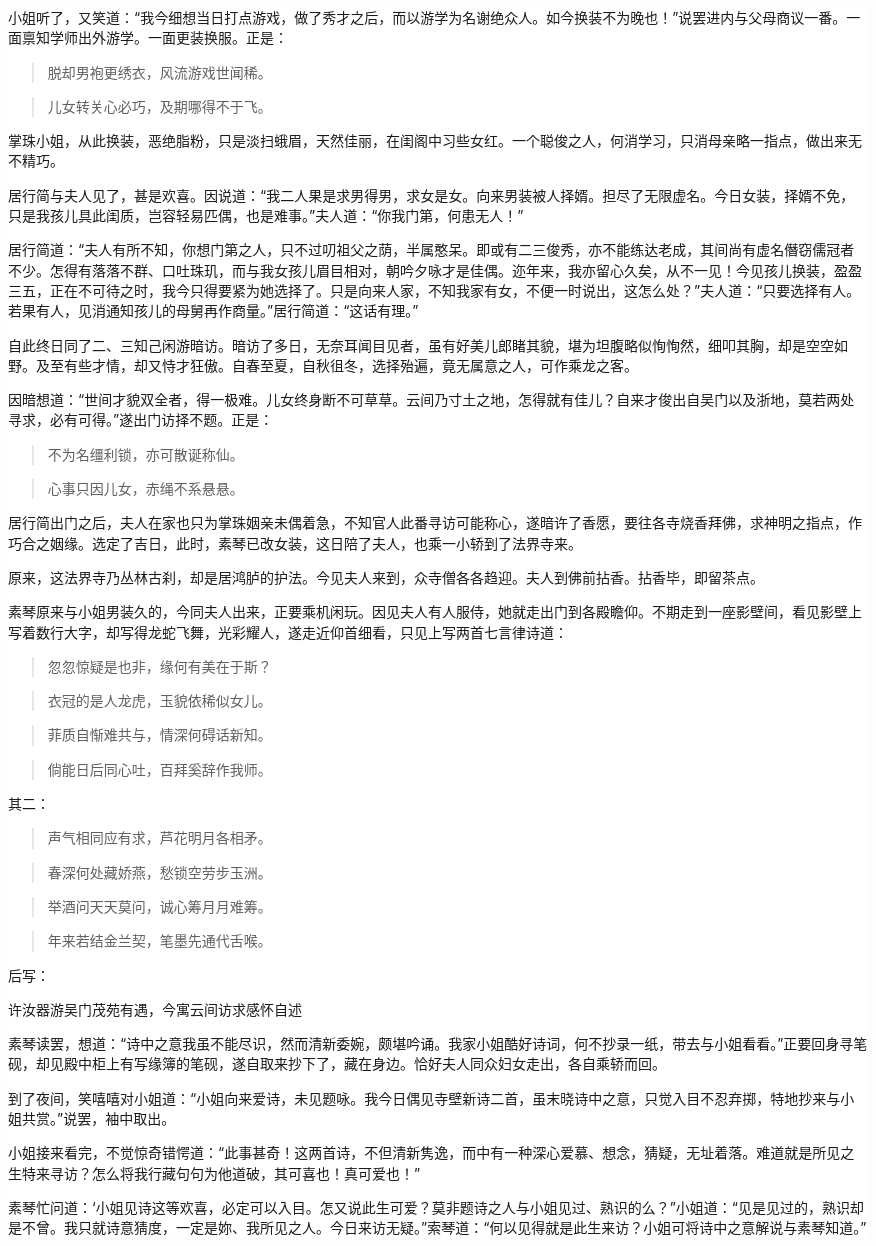 小姐听了，又笑道：“我今细想当日打点游戏，做了秀才之后，而以游学为名谢绝众人。如今换装不为晚也！”说罢进内与父母商议一番。一面禀知学师出外游学。一面更装换服。正是：

> 脱却男袍更绣衣，风流游戏世闻稀。

> 儿女转关心必巧，及期哪得不于飞。

掌珠小姐，从此换装，恶绝脂粉，只是淡扫蛾眉，天然佳丽，在闺阁中习些女红。一个聪俊之人，何消学习，只消母亲略一指点，做出来无不精巧。

居行简与夫人见了，甚是欢喜。因说道：“我二人果是求男得男，求女是女。向来男装被人择婿。担尽了无限虚名。今日女装，择婿不免，只是我孩儿具此闺质，岂容轻易匹偶，也是难事。”夫人道：“你我门第，何患无人！”

居行简道：“夫人有所不知，你想门第之人，只不过叨祖父之荫，半属憨呆。即或有二三俊秀，亦不能练达老成，其间尚有虚名僭窃儒冠者不少。怎得有落落不群、口吐珠玑，而与我女孩儿眉目相对，朝吟夕咏才是佳偶。迩年来，我亦留心久矣，从不一见！今见孩儿换装，盈盈三五，正在不可待之时，我今只得要紧为她选择了。只是向来人家，不知我家有女，不便一时说出，这怎么处？”夫人道：“只要选择有人。若果有人，见消通知孩儿的母舅再作商量。”居行简道：“这话有理。”

自此终日同了二、三知己闲游暗访。暗访了多日，无奈耳闻目见者，虽有好美儿郎睹其貌，堪为坦腹略似恂恂然，细叩其胸，却是空空如野。及至有些才情，却又恃才狂傲。自春至夏，自秋徂冬，选择殆遍，竟无属意之人，可作乘龙之客。

因暗想道：“世间才貌双全者，得一极难。儿女终身断不可草草。云间乃寸土之地，怎得就有佳儿？自来才俊出自吴门以及浙地，莫若两处寻求，必有可得。”遂出门访择不题。正是：

> 不为名缰利锁，亦可散诞称仙。

> 心事只因儿女，赤绳不系悬悬。

居行简出门之后，夫人在家也只为掌珠姻亲未偶着急，不知官人此番寻访可能称心，遂暗许了香愿，要往各寺烧香拜佛，求神明之指点，作巧合之姻缘。选定了吉日，此时，素琴已改女装，这日陪了夫人，也乘一小轿到了法界寺来。

原来，这法界寺乃丛林古刹，却是居鸿胪的护法。今见夫人来到，众寺僧各各趋迎。夫人到佛前拈香。拈香毕，即留茶点。

素琴原来与小姐男装久的，今同夫人出来，正要乘机闲玩。因见夫人有人服侍，她就走出门到各殿瞻仰。不期走到一座影壁间，看见影壁上写着数行大字，却写得龙蛇飞舞，光彩耀人，遂走近仰首细看，只见上写两首七言律诗道：

> 忽忽惊疑是也非，缘何有美在于斯？

> 衣冠的是人龙虎，玉貌依稀似女儿。

> 菲质自惭难共与，情深何碍话新知。

> 倘能日后同心吐，百拜奚辞作我师。

其二：

> 声气相同应有求，芦花明月各相矛。

> 春深何处藏娇燕，愁锁空劳步玉洲。

> 举酒问天天莫问，诚心筹月月难筹。

> 年来若结金兰契，笔墨先通代舌喉。

后写：

许汝器游吴门茂苑有遇，今寓云间访求感怀自述

素琴读罢，想道：“诗中之意我虽不能尽识，然而清新委婉，颇堪吟诵。我家小姐酷好诗词，何不抄录一纸，带去与小姐看看。”正要回身寻笔砚，却见殿中柜上有写缘簿的笔砚，遂自取来抄下了，藏在身边。恰好夫人同众妇女走出，各自乘轿而回。

到了夜间，笑嘻嘻对小姐道：“小姐向来爱诗，未见题咏。我今日偶见寺壁新诗二首，虽末晓诗中之意，只觉入目不忍弃掷，特地抄来与小姐共赏。”说罢，袖中取出。

小姐接来看完，不觉惊奇错愕道：“此事甚奇！这两首诗，不但清新隽逸，而中有一种深心爱慕、想念，猜疑，无址着落。难道就是所见之生特来寻访？怎么将我行藏句句为他道破，其可喜也！真可爱也！”

素琴忙问道：‘小姐见诗这等欢喜，必定可以入目。怎又说此生可爱？莫非题诗之人与小姐见过、熟识的么？”小姐道：“见是见过的，熟识却是不曾。我只就诗意猜度，一定是妳、我所见之人。今日来访无疑。”索琴道：“何以见得就是此生来访？小姐可将诗中之意解说与素琴知道。”
